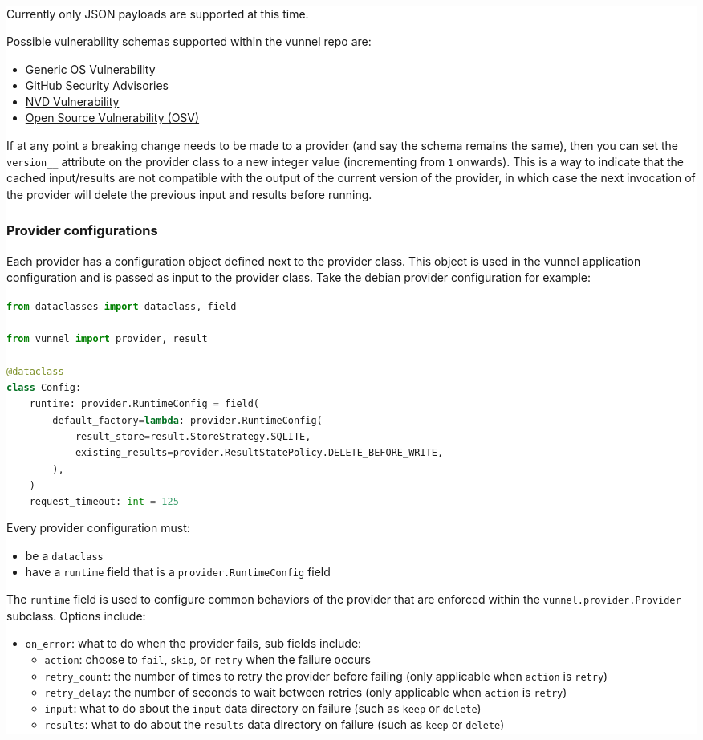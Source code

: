 Currently only JSON payloads are supported at this time.

Possible vulnerability schemas supported within the vunnel repo are:

- [Generic OS Vulnerability](https://github.com/anchore/vunnel/tree/main/schema/vulnerability/os)
- [GitHub Security Advisories](https://github.com/anchore/vunnel/tree/main/schema/vulnerability/github-security-advisory)
- [NVD Vulnerability](https://github.com/anchore/vunnel/tree/main/schema/vulnerability/nvd)
- [Open Source Vulnerability (OSV)](https://ossf.github.io/osv-schema)

If at any point a breaking change needs to be made to a provider (and say the schema remains the same), then you
can set the `__version__` attribute on the provider class to a new integer value (incrementing from `1` onwards). This
is a way to indicate that the cached input/results are not compatible with the output of the current version of the
provider, in which case the next invocation of the provider will delete the previous input and results before running.

### Provider configurations

Each provider has a configuration object defined next to the provider class. This object is used in the vunnel application
configuration and is passed as input to the provider class. Take the debian provider configuration for example:

```python
from dataclasses import dataclass, field

from vunnel import provider, result

@dataclass
class Config:
    runtime: provider.RuntimeConfig = field(
        default_factory=lambda: provider.RuntimeConfig(
            result_store=result.StoreStrategy.SQLITE,
            existing_results=provider.ResultStatePolicy.DELETE_BEFORE_WRITE,
        ),
    )
    request_timeout: int = 125

```

Every provider configuration must:

- be a `dataclass`
- have a `runtime` field that is a `provider.RuntimeConfig` field

The `runtime` field is used to configure common behaviors of the provider that are enforced within the `vunnel.provider.Provider` subclass. Options include:

- `on_error`: what to do when the provider fails, sub fields include:
  - `action`: choose to `fail`, `skip`, or `retry` when the failure occurs
  - `retry_count`: the number of times to retry the provider before failing (only applicable when `action` is `retry`)
  - `retry_delay`: the number of seconds to wait between retries (only applicable when `action` is `retry`)
  - `input`: what to do about the `input` data directory on failure (such as `keep` or `delete`)
  - `results`: what to do about the `results` data directory on failure (such as `keep` or `delete`)
